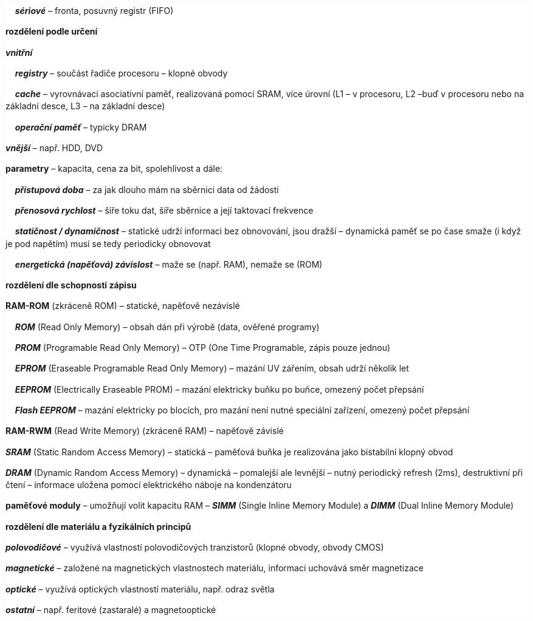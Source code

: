     **_sériové_** – fronta, posuvný registr (FIFO)

**rozdělení podle určení**

**_vnitřní_**

    **_registry_** – součást řadiče procesoru – klopné obvody

    **_cache_** – vyrovnávací asociativní paměť, realizovaná pomocí SRAM, více úrovní (L1 – v procesoru, L2 –buď v procesoru nebo na základní desce, L3 – na základní desce)

    **_operační paměť_** – typicky DRAM

**_vnější_** – např. HDD, DVD

**parametry** – kapacita, cena za bit, spolehlivost a dále:

    **_přístupová doba_** – za jak dlouho mám na sběrnici data od žádosti

    **_přenosová rychlost_** – šíře toku dat, šíře sběrnice a její taktovací frekvence

    **_statičnost / dynamičnost_** – statické udrží informaci bez obnovování, jsou dražší – dynamická paměť se po čase smaže (i když je pod napětím) musí se tedy periodicky obnovovat

    **_energetická (napěťová) závislost_** – maže se (např. RAM), nemaže se (ROM)

**rozdělení dle schopnosti zápisu**

**RAM-ROM** (zkráceně ROM) – statické, napěťově nezávislé

    **_ROM_** (Read Only Memory) – obsah dán při výrobě (data, ověřené programy)

    **_PROM_** (Programable Read Only Memory) – OTP (One Time Programable, zápis pouze jednou)

    **_EPROM_** (Eraseable Programable Read Only Memory) – mazání UV zářením, obsah udrží několik let

    **_EEPROM_** (Electrically Eraseable PROM) – mazání elektricky buňku po buňce, omezený počet přepsání

    **_Flash EEPROM_** – mazání elektricky po blocích, pro mazání není nutné speciální zařízení, omezený počet přepsání

**RAM-RWM** (Read Write Memory) (zkráceně RAM) – napěťově závislé

**_SRAM_** (Static Random Access Memory) – statická – paměťová buňka je realizována jako bistabilní klopný obvod

**_DRAM_** (Dynamic Random Access Memory) – dynamická – pomalejší ale levnější – nutný periodický refresh (2ms), destruktivní při čtení – informace uložena pomocí elektrického náboje na kondenzátoru

**paměťové moduly** – umožňují volit kapacitu RAM – **_SIMM_** (Single Inline Memory Module) a **_DIMM_** (Dual Inline Memory Module)

**rozdělení dle materiálu a fyzikálních principů**

**_polovodičové_** – využívá vlastností polovodičových tranzistorů (klopné obvody, obvody CMOS)

**_magnetické_** – založené na magnetických vlastnostech materiálu, informaci uchovává směr magnetizace

**_optické_** – využívá optických vlastností materiálu, např. odraz světla

**_ostatní_** – např. feritové (zastaralé) a magnetooptické
